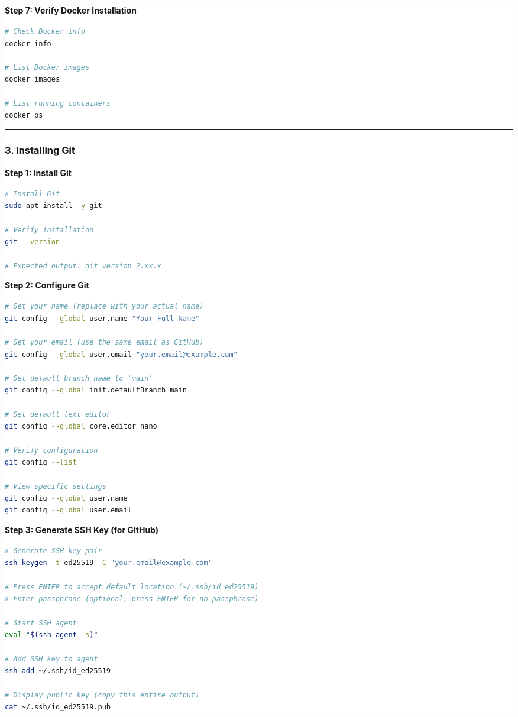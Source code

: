 **Step 7: Verify Docker Installation**
```bash
# Check Docker info
docker info

# List Docker images
docker images

# List running containers
docker ps
```

---

### 3. Installing Git

**Step 1: Install Git**
```bash
# Install Git
sudo apt install -y git

# Verify installation
git --version

# Expected output: git version 2.xx.x
```

**Step 2: Configure Git**
```bash
# Set your name (replace with your actual name)
git config --global user.name "Your Full Name"

# Set your email (use the same email as GitHub)
git config --global user.email "your.email@example.com"

# Set default branch name to 'main'
git config --global init.defaultBranch main

# Set default text editor
git config --global core.editor nano

# Verify configuration
git config --list

# View specific settings
git config --global user.name
git config --global user.email
```

**Step 3: Generate SSH Key (for GitHub)**
```bash
# Generate SSH key pair
ssh-keygen -t ed25519 -C "your.email@example.com"

# Press ENTER to accept default location (~/.ssh/id_ed25519)
# Enter passphrase (optional, press ENTER for no passphrase)

# Start SSH agent
eval "$(ssh-agent -s)"

# Add SSH key to agent
ssh-add ~/.ssh/id_ed25519

# Display public key (copy this entire output)
cat ~/.ssh/id_ed25519.pub

```